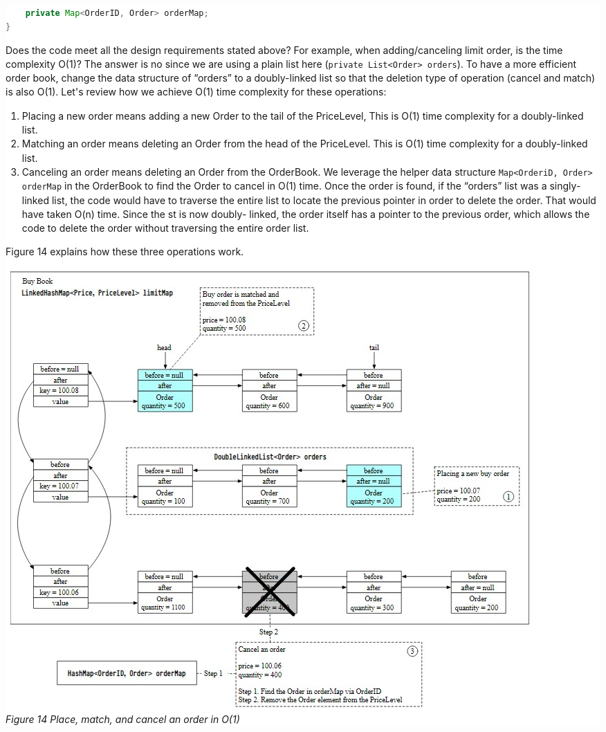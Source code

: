 ```java
    private Map<OrderID, Order> orderMap;
}
```

Does the code meet all the design requirements stated above? For example, when adding/canceling limit order, is the time complexity O(1)? The answer is no since we are using a plain list here (`private List<Order> orders`). To have a more efficient order book, change the data structure of “orders” to a doubly-linked list so that the deletion type of operation (cancel and match) is also O(1). Let's review how we achieve O(1) time complexity for these
operations:
1. Placing a new order means adding a new Order to the tail of the PriceLevel, This is O(1) time complexity for a doubly-linked list.
2. Matching an order means deleting an Order from the head of the PriceLevel. This is O(1) time complexity for a doubly-linked list.
3. Canceling an order means deleting an Order from the OrderBook. We leverage the helper data structure `Map<OrderiD, Order> orderMap` in the OrderBook to find the Order to cancel in O(1) time. Once the order is found, if the “orders” list was a singly-linked list, the code would have to traverse the entire list to locate the previous pointer in order to delete the order. That would have taken O(n) time. Since the st is now doubly-
linked, the order itself has a pointer to the previous order, which allows the code to delete the order without traversing the entire order list.

Figure 14 explains how these three operations work.

![Figure 14](./f14.png)   
*Figure 14 Place, match, and cancel an order in O(1)*
